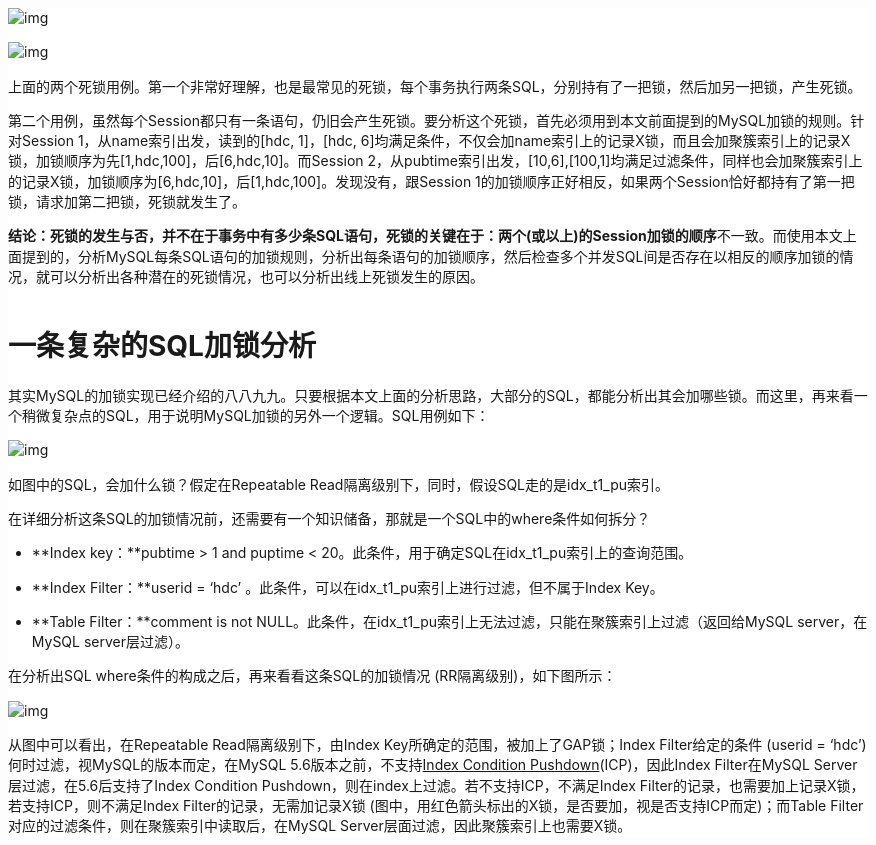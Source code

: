  

![img](https://bytedance.feishu.cn/space/api/box/stream/download/asynccode/?code=Yzc2ZjlmOTZiMjJkZjJjNTU4YThiNzEzMDc3NzVjZDRfaE9BVFV1SUhXRHBDWmF4UFJtVWpuVnVwMkQ1ZUJTMHNfVG9rZW46Ym94Y25wU0t0MlJhaWNNUXBtdzM2OUtveE1kXzE2MzE4NzAyMTg6MTYzMTg3MzgxOF9WNA)

 

![img](https://bytedance.feishu.cn/space/api/box/stream/download/asynccode/?code=YzY5NzliNTBhMjA0MWFjMTBkYTE0YTFhNmJjZTQzNzhfd2NoeWd2bEVUMkRQMFZhWjA5dFA3UkJvSGFPNGduODdfVG9rZW46Ym94Y256ZUYweWJORThTRlB4R1pjNzBVeWhlXzE2MzE4NzAyMTg6MTYzMTg3MzgxOF9WNA)



 上面的两个死锁用例。第一个非常好理解，也是最常见的死锁，每个事务执行两条SQL，分别持有了一把锁，然后加另一把锁，产生死锁。

  

 第二个用例，虽然每个Session都只有一条语句，仍旧会产生死锁。要分析这个死锁，首先必须用到本文前面提到的MySQL加锁的规则。针对Session 1，从name索引出发，读到的[hdc, 1]，[hdc, 6]均满足条件，不仅会加name索引上的记录X锁，而且会加聚簇索引上的记录X锁，加锁顺序为先[1,hdc,100]，后[6,hdc,10]。而Session 2，从pubtime索引出发，[10,6],[100,1]均满足过滤条件，同样也会加聚簇索引上的记录X锁，加锁顺序为[6,hdc,10]，后[1,hdc,100]。发现没有，跟Session 1的加锁顺序正好相反，如果两个Session恰好都持有了第一把锁，请求加第二把锁，死锁就发生了。

  

 **结论：**死锁的发生与否，并不在于事务中有多少条SQL语句，**死锁的关键在于**：两个(或以上)的Session**加锁的顺序**不一致。而使用本文上面提到的，分析MySQL每条SQL语句的加锁规则，分析出每条语句的加锁顺序，然后检查多个并发SQL间是否存在以相反的顺序加锁的情况，就可以分析出各种潜在的死锁情况，也可以分析出线上死锁发生的原因。



# **一条复杂的****SQL****加锁分析**



 其实MySQL的加锁实现已经介绍的八八九九。只要根据本文上面的分析思路，大部分的SQL，都能分析出其会加哪些锁。而这里，再来看一个稍微复杂点的SQL，用于说明MySQL加锁的另外一个逻辑。SQL用例如下：

 

![img](https://bytedance.feishu.cn/space/api/box/stream/download/asynccode/?code=NDE2YWVmMmE0MjQxOTJkMTMwYjhjNjkwNmZlNzYyYzVfenU2OTl1eWtkemg4a3diR3JFajYyejdMaG5ydHZRd2pfVG9rZW46Ym94Y25BaUcyMzlJVUp2aGdXMllycHRKQnZmXzE2MzE4NzAyMTg6MTYzMTg3MzgxOF9WNA)

 如图中的SQL，会加什么锁？假定在Repeatable Read隔离级别下，同时，假设SQL走的是idx_t1_pu索引。

  

 在详细分析这条SQL的加锁情况前，还需要有一个知识储备，那就是一个SQL中的where条件如何拆分？

  

-  **Index key：**pubtime > 1 and puptime < 20。此条件，用于确定SQL在idx_t1_pu索引上的查询范围。 

-  **Index Filter：**userid = ‘hdc’ 。此条件，可以在idx_t1_pu索引上进行过滤，但不属于Index Key。

-  **Table Filter：**comment is not NULL。此条件，在idx_t1_pu索引上无法过滤，只能在聚簇索引上过滤（返回给MySQL server，在MySQL server层过滤）。

  

 在分析出SQL where条件的构成之后，再来看看这条SQL的加锁情况 (RR隔离级别)，如下图所示：

 

![img](https://bytedance.feishu.cn/space/api/box/stream/download/asynccode/?code=NWFmMjY3MDMyY2Y5OGYyNWI3OGY5ZGVlODc0NTAyZWRfczJwRHhYTUFMeGFUVFhTUmVhclBuVVFJMDRzVWRqVXBfVG9rZW46Ym94Y25lVW5wOWlLNm5iRXFtTGZ1dEFKSXlkXzE2MzE4NzAyMTg6MTYzMTg3MzgxOF9WNA)

 从图中可以看出，在Repeatable Read隔离级别下，由Index Key所确定的范围，被加上了GAP锁；Index Filter给定的条件 (userid = ‘hdc’)何时过滤，视MySQL的版本而定，在MySQL 5.6版本之前，不支持[Index Condition Pushdown](http://dev.mysql.com/doc/refman/5.6/en/index-condition-pushdown-optimization.html)(ICP)，因此Index Filter在MySQL Server层过滤，在5.6后支持了Index Condition Pushdown，则在index上过滤。若不支持ICP，不满足Index Filter的记录，也需要加上记录X锁，若支持ICP，则不满足Index Filter的记录，无需加记录X锁 (图中，用红色箭头标出的X锁，是否要加，视是否支持ICP而定)；而Table Filter对应的过滤条件，则在聚簇索引中读取后，在MySQL Server层面过滤，因此聚簇索引上也需要X锁。
